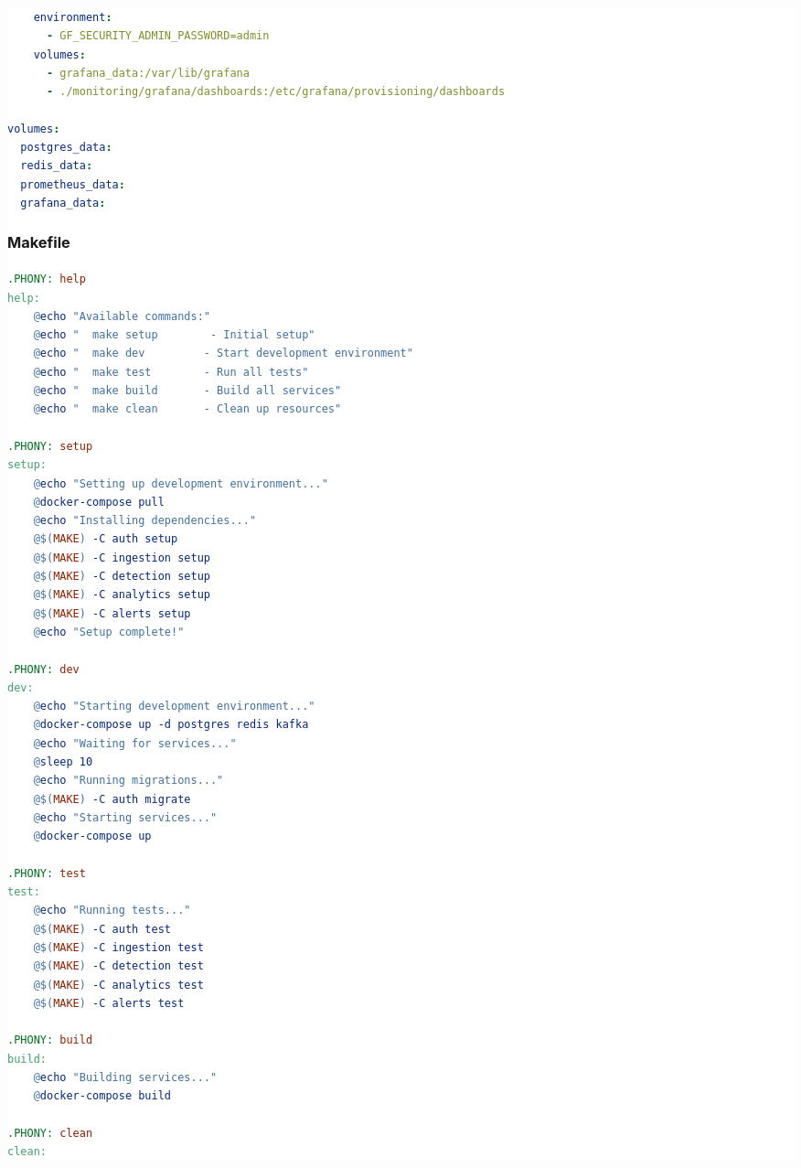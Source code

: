 ```yaml
    environment:
      - GF_SECURITY_ADMIN_PASSWORD=admin
    volumes:
      - grafana_data:/var/lib/grafana
      - ./monitoring/grafana/dashboards:/etc/grafana/provisioning/dashboards

volumes:
  postgres_data:
  redis_data:
  prometheus_data:
  grafana_data:
```

### Makefile
```makefile
.PHONY: help
help:
	@echo "Available commands:"
	@echo "  make setup        - Initial setup"
	@echo "  make dev         - Start development environment"
	@echo "  make test        - Run all tests"
	@echo "  make build       - Build all services"
	@echo "  make clean       - Clean up resources"

.PHONY: setup
setup:
	@echo "Setting up development environment..."
	@docker-compose pull
	@echo "Installing dependencies..."
	@$(MAKE) -C auth setup
	@$(MAKE) -C ingestion setup
	@$(MAKE) -C detection setup
	@$(MAKE) -C analytics setup
	@$(MAKE) -C alerts setup
	@echo "Setup complete!"

.PHONY: dev
dev:
	@echo "Starting development environment..."
	@docker-compose up -d postgres redis kafka
	@echo "Waiting for services..."
	@sleep 10
	@echo "Running migrations..."
	@$(MAKE) -C auth migrate
	@echo "Starting services..."
	@docker-compose up

.PHONY: test
test:
	@echo "Running tests..."
	@$(MAKE) -C auth test
	@$(MAKE) -C ingestion test
	@$(MAKE) -C detection test
	@$(MAKE) -C analytics test
	@$(MAKE) -C alerts test

.PHONY: build
build:
	@echo "Building services..."
	@docker-compose build

.PHONY: clean
clean:
```